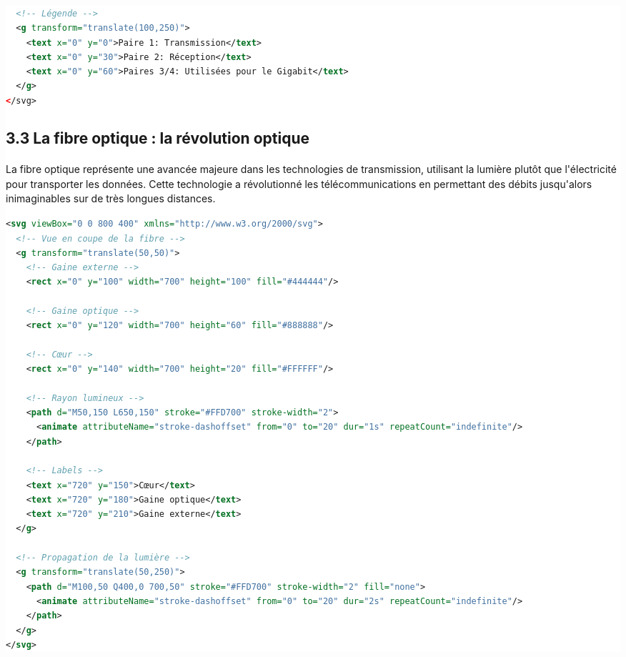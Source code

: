 ```svg
  <!-- Légende -->
  <g transform="translate(100,250)">
    <text x="0" y="0">Paire 1: Transmission</text>
    <text x="0" y="30">Paire 2: Réception</text>
    <text x="0" y="60">Paires 3/4: Utilisées pour le Gigabit</text>
  </g>
</svg>

```

## 3.3 La fibre optique : la révolution optique

La fibre optique représente une avancée majeure dans les technologies de transmission, utilisant la lumière plutôt que l'électricité pour transporter les données. Cette technologie a révolutionné les télécommunications en permettant des débits jusqu'alors inimaginables sur de très longues distances.

```svg
<svg viewBox="0 0 800 400" xmlns="http://www.w3.org/2000/svg">
  <!-- Vue en coupe de la fibre -->
  <g transform="translate(50,50)">
    <!-- Gaine externe -->
    <rect x="0" y="100" width="700" height="100" fill="#444444"/>
    
    <!-- Gaine optique -->
    <rect x="0" y="120" width="700" height="60" fill="#888888"/>
    
    <!-- Cœur -->
    <rect x="0" y="140" width="700" height="20" fill="#FFFFFF"/>
    
    <!-- Rayon lumineux -->
    <path d="M50,150 L650,150" stroke="#FFD700" stroke-width="2">
      <animate attributeName="stroke-dashoffset" from="0" to="20" dur="1s" repeatCount="indefinite"/>
    </path>
    
    <!-- Labels -->
    <text x="720" y="150">Cœur</text>
    <text x="720" y="180">Gaine optique</text>
    <text x="720" y="210">Gaine externe</text>
  </g>
  
  <!-- Propagation de la lumière -->
  <g transform="translate(50,250)">
    <path d="M100,50 Q400,0 700,50" stroke="#FFD700" stroke-width="2" fill="none">
      <animate attributeName="stroke-dashoffset" from="0" to="20" dur="2s" repeatCount="indefinite"/>
    </path>
  </g>
</svg>

```
